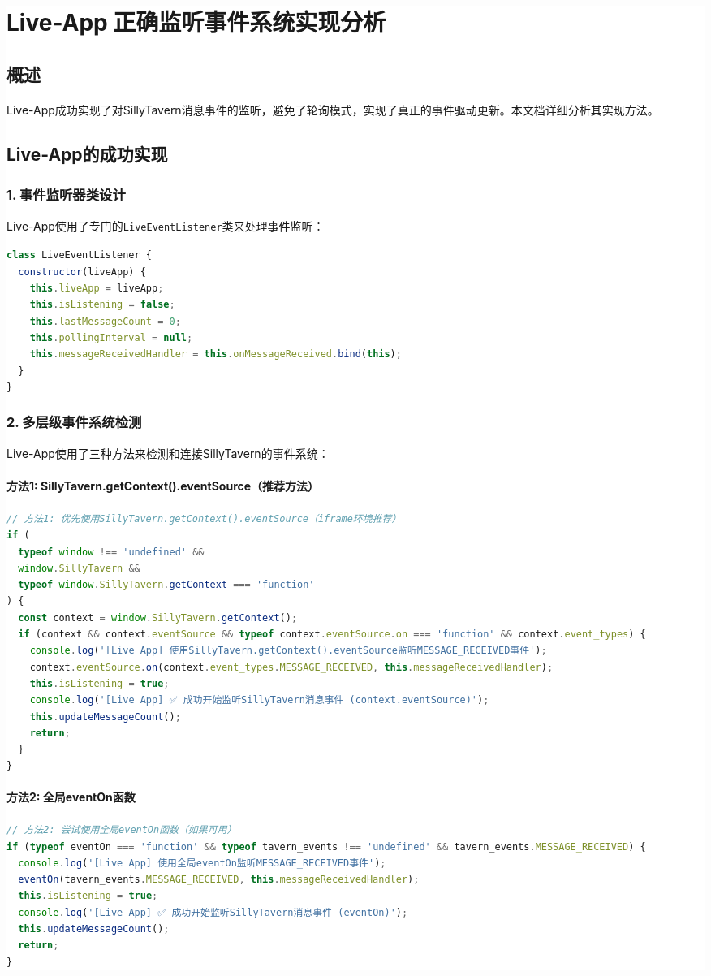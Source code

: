# Live-App 正确监听事件系统实现分析

## 概述
Live-App成功实现了对SillyTavern消息事件的监听，避免了轮询模式，实现了真正的事件驱动更新。本文档详细分析其实现方法。

## Live-App的成功实现

### 1. 事件监听器类设计
Live-App使用了专门的`LiveEventListener`类来处理事件监听：

```javascript
class LiveEventListener {
  constructor(liveApp) {
    this.liveApp = liveApp;
    this.isListening = false;
    this.lastMessageCount = 0;
    this.pollingInterval = null;
    this.messageReceivedHandler = this.onMessageReceived.bind(this);
  }
}
```

### 2. 多层级事件系统检测
Live-App使用了三种方法来检测和连接SillyTavern的事件系统：

#### 方法1: SillyTavern.getContext().eventSource（推荐方法）
```javascript
// 方法1: 优先使用SillyTavern.getContext().eventSource（iframe环境推荐）
if (
  typeof window !== 'undefined' &&
  window.SillyTavern &&
  typeof window.SillyTavern.getContext === 'function'
) {
  const context = window.SillyTavern.getContext();
  if (context && context.eventSource && typeof context.eventSource.on === 'function' && context.event_types) {
    console.log('[Live App] 使用SillyTavern.getContext().eventSource监听MESSAGE_RECEIVED事件');
    context.eventSource.on(context.event_types.MESSAGE_RECEIVED, this.messageReceivedHandler);
    this.isListening = true;
    console.log('[Live App] ✅ 成功开始监听SillyTavern消息事件 (context.eventSource)');
    this.updateMessageCount();
    return;
  }
}
```

#### 方法2: 全局eventOn函数
```javascript
// 方法2: 尝试使用全局eventOn函数（如果可用）
if (typeof eventOn === 'function' && typeof tavern_events !== 'undefined' && tavern_events.MESSAGE_RECEIVED) {
  console.log('[Live App] 使用全局eventOn监听MESSAGE_RECEIVED事件');
  eventOn(tavern_events.MESSAGE_RECEIVED, this.messageReceivedHandler);
  this.isListening = true;
  console.log('[Live App] ✅ 成功开始监听SillyTavern消息事件 (eventOn)');
  this.updateMessageCount();
  return;
}
```
